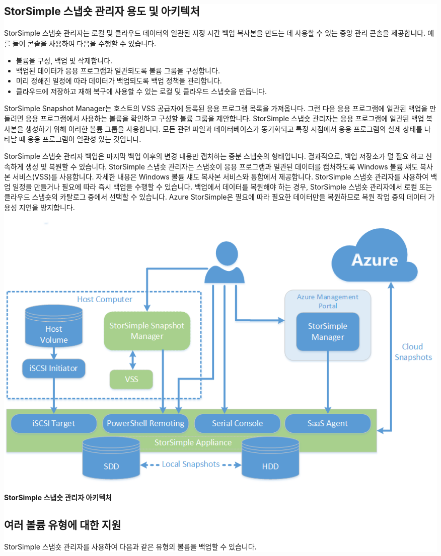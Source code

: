 ## <a name="storsimple-snapshot-manager-purpose-and-architecture"></a>StorSimple 스냅숏 관리자 용도 및 아키텍처
StorSimple 스냅숏 관리자는 로컬 및 클라우드 데이터의 일관된 지정 시간 백업 복사본을 만드는 데 사용할 수 있는 중앙 관리 콘솔을 제공합니다. 예를 들어 콘솔을 사용하여 다음을 수행할 수 있습니다.

* 볼륨을 구성, 백업 및 삭제합니다.
* 백업된 데이터가 응용 프로그램과 일관되도록 볼륨 그룹을 구성합니다.
* 미리 정해진 일정에 따라 데이터가 백업되도록 백업 정책을 관리합니다.
* 클라우드에 저장하고 재해 복구에 사용할 수 있는 로컬 및 클라우드 스냅숏을 만듭니다.

StorSimple Snapshot Manager는 호스트의 VSS 공급자에 등록된 응용 프로그램 목록을 가져옵니다. 그런 다음 응용 프로그램에 일관된 백업을 만들려면 응용 프로그램에서 사용하는 볼륨을 확인하고 구성할 볼륨 그룹을 제안합니다. StorSimple 스냅숏 관리자는 응용 프로그램에 일관된 백업 복사본을 생성하기 위해 이러한 볼륨 그룹을 사용합니다. 모든 관련 파일과 데이터베이스가 동기화되고 특정 시점에서 응용 프로그램의 실제 상태를 나타날 때 응용 프로그램이 일관성 있는 것입니다. 

StorSimple 스냅숏 관리자 백업은 마지막 백업 이후의 변경 내용만 캡처하는 증분 스냅숏의 형태입니다. 결과적으로, 백업 저장소가 덜 필요 하고 신속하게 생성 및 복원할 수 있습니다. StorSimple 스냅숏 관리자는 스냅숏이 응용 프로그램과 일관된 데이터를 캡처하도록 Windows 볼륨 섀도 복사본 서비스(VSS)를 사용합니다. 자세한 내용은 Windows 볼륨 섀도 복사본 서비스와 통합에서 제공합니다. StorSimple 스냅숏 관리자를 사용하여 백업 일정을 만들거나 필요에 따라 즉시 백업을 수행할 수 있습니다. 백업에서 데이터를 복원해야 하는 경우, StorSimple 스냅숏 관리자에서 로컬 또는 클라우드 스냅숏의 카탈로그 중에서 선택할 수 있습니다. Azure StorSimple은 필요에 따라 필요한 데이터만을 복원하므로 복원 작업 중의 데이터 가용성 지연을 방지합니다.

![StorSimple 스냅숏 관리자 아키텍처](./media/storsimple-what-is-snapshot-manager/HCS_SSM_Overview.png)

**StorSimple 스냅숏 관리자 아키텍처** 

## <a name="support-for-multiple-volume-types"></a>여러 볼륨 유형에 대한 지원
StorSimple 스냅숏 관리자를 사용하여 다음과 같은 유형의 볼륨을 백업할 수 있습니다. 
